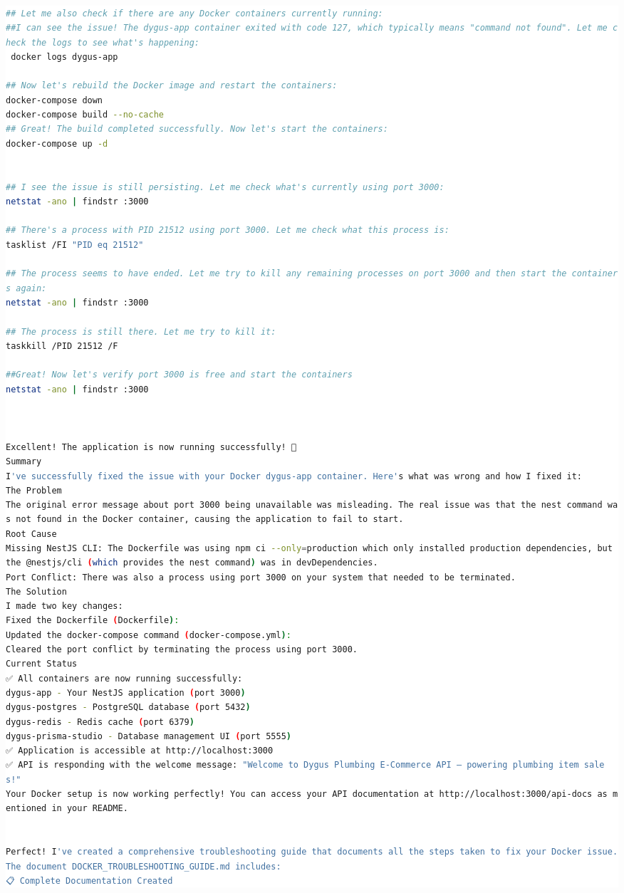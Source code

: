 ``` bash
## Let me also check if there are any Docker containers currently running:
##I can see the issue! The dygus-app container exited with code 127, which typically means "command not found". Let me check the logs to see what's happening:
 docker logs dygus-app

## Now let's rebuild the Docker image and restart the containers:
docker-compose down
docker-compose build --no-cache
## Great! The build completed successfully. Now let's start the containers:
docker-compose up -d


## I see the issue is still persisting. Let me check what's currently using port 3000:
netstat -ano | findstr :3000

## There's a process with PID 21512 using port 3000. Let me check what this process is:
tasklist /FI "PID eq 21512"

## The process seems to have ended. Let me try to kill any remaining processes on port 3000 and then start the containers again:
netstat -ano | findstr :3000

## The process is still there. Let me try to kill it:
taskkill /PID 21512 /F

##Great! Now let's verify port 3000 is free and start the containers 
netstat -ano | findstr :3000



Excellent! The application is now running successfully! 🎉
Summary
I've successfully fixed the issue with your Docker dygus-app container. Here's what was wrong and how I fixed it:
The Problem
The original error message about port 3000 being unavailable was misleading. The real issue was that the nest command was not found in the Docker container, causing the application to fail to start.
Root Cause
Missing NestJS CLI: The Dockerfile was using npm ci --only=production which only installed production dependencies, but the @nestjs/cli (which provides the nest command) was in devDependencies.
Port Conflict: There was also a process using port 3000 on your system that needed to be terminated.
The Solution
I made two key changes:
Fixed the Dockerfile (Dockerfile):
Updated the docker-compose command (docker-compose.yml):
Cleared the port conflict by terminating the process using port 3000.
Current Status
✅ All containers are now running successfully:
dygus-app - Your NestJS application (port 3000)
dygus-postgres - PostgreSQL database (port 5432)
dygus-redis - Redis cache (port 6379)
dygus-prisma-studio - Database management UI (port 5555)
✅ Application is accessible at http://localhost:3000
✅ API is responding with the welcome message: "Welcome to Dygus Plumbing E-Commerce API – powering plumbing item sales!"
Your Docker setup is now working perfectly! You can access your API documentation at http://localhost:3000/api-docs as mentioned in your README.


Perfect! I've created a comprehensive troubleshooting guide that documents all the steps taken to fix your Docker issue. The document DOCKER_TROUBLESHOOTING_GUIDE.md includes:
📋 Complete Documentation Created
```